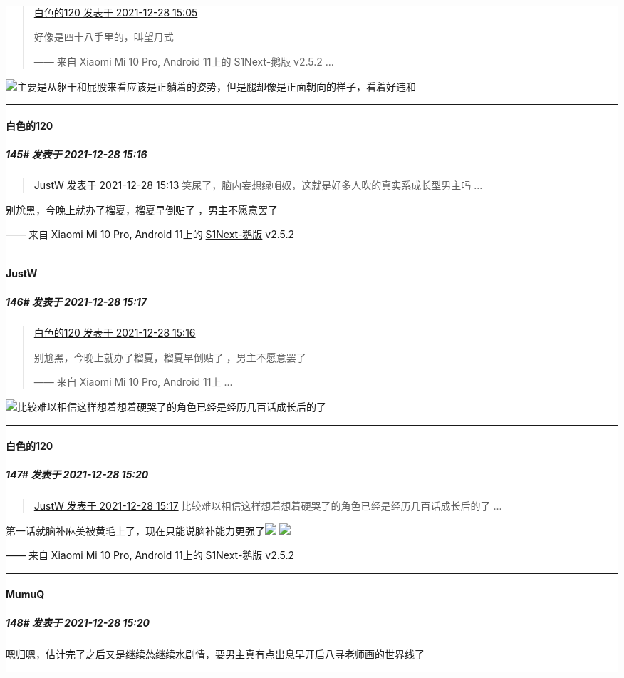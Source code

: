 <blockquote><a href="httphttps://bbs.saraba1st.com/2b/forum.php?mod=redirect&amp;goto=findpost&amp;pid=54076093&amp;ptid=2044463" target="_blank">白色的120 发表于 2021-12-28 15:05</a>

好像是四十八手里的，叫望月式

—— 来自 Xiaomi Mi 10 Pro, Android 11上的 S1Next-鹅版 v2.5.2 ...</blockquote>
<img src="https://static.saraba1st.com/image/smiley/face2017/068.png" referrerpolicy="no-referrer">主要是从躯干和屁股来看应该是正躺着的姿势，但是腿却像是正面朝向的样子，看着好违和

*****

####  白色的120  
##### 145#       发表于 2021-12-28 15:16

<blockquote><a href="httphttps://bbs.saraba1st.com/2b/forum.php?mod=redirect&amp;goto=findpost&amp;pid=54076217&amp;ptid=2044463" target="_blank">JustW 发表于 2021-12-28 15:13</a>
笑尿了，脑内妄想绿帽奴，这就是好多人吹的真实系成长型男主吗 ...</blockquote>
别尬黑，今晚上就办了榴夏，榴夏早倒贴了 ，男主不愿意罢了

—— 来自 Xiaomi Mi 10 Pro, Android 11上的 [S1Next-鹅版](https://github.com/ykrank/S1-Next/releases) v2.5.2

*****

####  JustW  
##### 146#       发表于 2021-12-28 15:17

<blockquote><a href="httphttps://bbs.saraba1st.com/2b/forum.php?mod=redirect&amp;goto=findpost&amp;pid=54076252&amp;ptid=2044463" target="_blank">白色的120 发表于 2021-12-28 15:16</a>

别尬黑，今晚上就办了榴夏，榴夏早倒贴了 ，男主不愿意罢了

—— 来自 Xiaomi Mi 10 Pro, Android 11上 ...</blockquote>
<img src="https://static.saraba1st.com/image/smiley/face2017/067.png" referrerpolicy="no-referrer">比较难以相信这样想着想着硬哭了的角色已经是经历几百话成长后的了

*****

####  白色的120  
##### 147#       发表于 2021-12-28 15:20

<blockquote><a href="httphttps://bbs.saraba1st.com/2b/forum.php?mod=redirect&amp;goto=findpost&amp;pid=54076273&amp;ptid=2044463" target="_blank">JustW 发表于 2021-12-28 15:17</a>
比较难以相信这样想着想着硬哭了的角色已经是经历几百话成长后的了 ...</blockquote>
第一话就脑补麻美被黄毛上了，现在只能说脑补能力更强了<img src="https://static.saraba1st.com/image/smiley/face2017/037.png" referrerpolicy="no-referrer">
<img src="https://p.sda1.dev/3/7ae7638c6f5cc2be80417454356c59b5/IMG_CMP_262546336.jpeg" referrerpolicy="no-referrer">

—— 来自 Xiaomi Mi 10 Pro, Android 11上的 [S1Next-鹅版](https://github.com/ykrank/S1-Next/releases) v2.5.2

*****

####  MumuQ  
##### 148#       发表于 2021-12-28 15:20

嗯归嗯，估计完了之后又是继续怂继续水剧情，要男主真有点出息早开启八寻老师画的世界线了

*****
